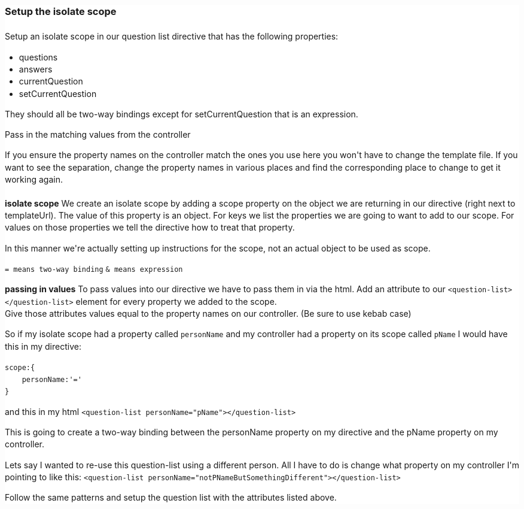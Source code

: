 
### Setup the isolate scope

#### 

Setup an isolate scope in our question list directive that has the following properties:
* questions
* answers
* currentQuestion
* setCurrentQuestion

They should all be two-way bindings except for setCurrentQuestion that is an expression.

Pass in the matching values from the controller

If you ensure the property names on the controller match the ones you use here you won't have to change the template file.  If you want to see the separation, change the property names in various places and find the corresponding place to change to get it working again.

#### 
__isolate scope__
We create an isolate scope by adding a scope property on the object we are returning in our directive (right next to templateUrl).  The value of this property is an object.  For keys we list the properties we are going to want to add to our scope.  For values on those properties we tell the directive how to treat that property.

In this manner we're actually setting up instructions for the scope, not an actual object to be used as scope.

`= means two-way binding`
`& means expression`

__passing in values__
To pass values into our directive we have to pass them in via the html.
Add an attribute to our `<question-list></question-list>` element for every property we added to the scope.  
Give those attributes values equal to the property names on our controller. (Be sure to use kebab case)

So if my isolate scope had a property called `personName` and my controller had a property on its scope called `pName` I would have this in my directive:
```
scope:{
    personName:'='
}
```
and this in my html
`<question-list personName="pName"></question-list>`

This is going to create a two-way binding between the personName property on my directive and the pName property on my controller.  

Lets say I wanted to re-use this question-list using a different person.  All I have to do is change what property on my controller I'm pointing to like this:
`<question-list personName="notPNameButSomethingDifferent"></question-list>`

Follow the same patterns and setup the question list with the attributes listed above.
